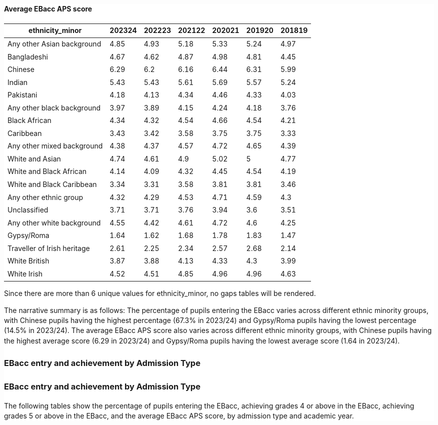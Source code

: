 #### Average EBacc APS score
| ethnicity_minor | 202324 | 202223 | 202122 | 202021 | 201920 | 201819 |
| --- | --- | --- | --- | --- | --- | --- |
| Any other Asian background | 4.85 | 4.93 | 5.18 | 5.33 | 5.24 | 4.97 |
| Bangladeshi | 4.67 | 4.62 | 4.87 | 4.98 | 4.81 | 4.45 |
| Chinese | 6.29 | 6.2 | 6.16 | 6.44 | 6.31 | 5.99 |
| Indian | 5.43 | 5.43 | 5.61 | 5.69 | 5.57 | 5.24 |
| Pakistani | 4.18 | 4.13 | 4.34 | 4.46 | 4.33 | 4.03 |
| Any other black background | 3.97 | 3.89 | 4.15 | 4.24 | 4.18 | 3.76 |
| Black African | 4.34 | 4.32 | 4.54 | 4.66 | 4.54 | 4.21 |
| Caribbean | 3.43 | 3.42 | 3.58 | 3.75 | 3.75 | 3.33 |
| Any other mixed background | 4.38 | 4.37 | 4.57 | 4.72 | 4.65 | 4.39 |
| White and Asian | 4.74 | 4.61 | 4.9 | 5.02 | 5 | 4.77 |
| White and Black African | 4.14 | 4.09 | 4.32 | 4.45 | 4.54 | 4.19 |
| White and Black Caribbean | 3.34 | 3.31 | 3.58 | 3.81 | 3.81 | 3.46 |
| Any other ethnic group | 4.32 | 4.29 | 4.53 | 4.71 | 4.59 | 4.3 |
| Unclassified | 3.71 | 3.71 | 3.76 | 3.94 | 3.6 | 3.51 |
| Any other white background | 4.55 | 4.42 | 4.61 | 4.72 | 4.6 | 4.25 |
| Gypsy/Roma | 1.64 | 1.62 | 1.68 | 1.78 | 1.83 | 1.47 |
| Traveller of Irish heritage | 2.61 | 2.25 | 2.34 | 2.57 | 2.68 | 2.14 |
| White British | 3.87 | 3.88 | 4.13 | 4.33 | 4.3 | 3.99 |
| White Irish | 4.52 | 4.51 | 4.85 | 4.96 | 4.96 | 4.63 |

Since there are more than 6 unique values for ethnicity_minor, no gaps tables will be rendered.

The narrative summary is as follows: 
The percentage of pupils entering the EBacc varies across different ethnic minority groups, with Chinese pupils having the highest percentage (67.3% in 2023/24) and Gypsy/Roma pupils having the lowest percentage (14.5% in 2023/24). The average EBacc APS score also varies across different ethnic minority groups, with Chinese pupils having the highest average score (6.29 in 2023/24) and Gypsy/Roma pupils having the lowest average score (1.64 in 2023/24).


### EBacc entry and achievement by Admission Type
### EBacc entry and achievement by Admission Type

The following tables show the percentage of pupils entering the EBacc, achieving grades 4 or above in the EBacc, achieving grades 5 or above in the EBacc, and the average EBacc APS score, by admission type and academic year.
